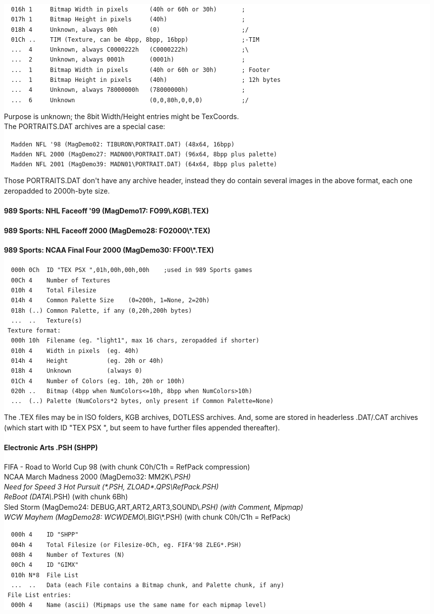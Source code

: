 ```
  016h 1     Bitmap Width in pixels      (40h or 60h or 30h)       ;
  017h 1     Bitmap Height in pixels     (40h)                     ;
  018h 4     Unknown, always 00h         (0)                       ;/
  01Ch ..    TIM (Texture, can be 4bpp, 8bpp, 16bpp)               ;-TIM
  ...  4     Unknown, always C0000222h   (C0000222h)               ;\
  ...  2     Unknown, always 0001h       (0001h)                   ;
  ...  1     Bitmap Width in pixels      (40h or 60h or 30h)       ; Footer
  ...  1     Bitmap Height in pixels     (40h)                     ; 12h bytes
  ...  4     Unknown, always 78000000h   (78000000h)               ;
  ...  6     Unknown                     (0,0,80h,0,0,0)           ;/
```
Purpose is unknown; the 8bit Width/Height entries might be TexCoords.<br/>
The PORTRAITS.DAT archives are a special case:<br/>
```
  Madden NFL '98 (MagDemo02: TIBURON\PORTRAIT.DAT) (48x64, 16bpp)
  Madden NFL 2000 (MagDemo27: MADN00\PORTRAIT.DAT) (96x64, 8bpp plus palette)
  Madden NFL 2001 (MagDemo39: MADN01\PORTRAIT.DAT) (64x64, 8bpp plus palette)
```
Those PORTRAITS.DAT don't have any archive header, instead they do contain
several images in the above format, each one zeropadded to 2000h-byte size.<br/>

#### 989 Sports: NHL Faceoff '99 (MagDemo17: FO99\\*.KGB\\*.TEX)
#### 989 Sports: NHL Faceoff 2000 (MagDemo28: FO2000\\*.TEX)
#### 989 Sports: NCAA Final Four 2000 (MagDemo30: FF00\\*.TEX)
```
  000h 0Ch  ID "TEX PSX ",01h,00h,00h,00h    ;used in 989 Sports games
  00Ch 4    Number of Textures
  010h 4    Total Filesize
  014h 4    Common Palette Size    (0=200h, 1=None, 2=20h)
  018h (..) Common Palette, if any (0,20h,200h bytes)
  ...  ..   Texture(s)
 Texture format:
  000h 10h  Filename (eg. "light1", max 16 chars, zeropadded if shorter)
  010h 4    Width in pixels  (eg. 40h)
  014h 4    Height           (eg. 20h or 40h)
  018h 4    Unknown          (always 0)
  01Ch 4    Number of Colors (eg. 10h, 20h or 100h)
  020h ..   Bitmap (4bpp when NumColors<=10h, 8bpp when NumColors>10h)
  ...  (..) Palette (NumColors*2 bytes, only present if Common Palette=None)
```
The .TEX files may be in ISO folders, KGB archives, DOTLESS archives. And, some
are stored in headerless .DAT/.CAT archives (which start with ID "TEX PSX ",
but seem to have further files appended thereafter).<br/>

#### Electronic Arts .PSH (SHPP)
FIFA - Road to World Cup 98 (with chunk C0h/C1h = RefPack compression)<br/>
NCAA March Madness 2000 (MagDemo32: MM2K\\*.PSH)<br/>
Need for Speed 3 Hot Pursuit (\*.PSH, ZLOAD\*.QPS\RefPack.PSH)<br/>
ReBoot (DATA\\*.PSH) (with chunk 6Bh)<br/>
Sled Storm (MagDemo24: DEBUG,ART,ART2,ART3,SOUND\\*.PSH) (with Comment, Mipmap)<br/>
WCW Mayhem (MagDemo28: WCWDEMO\\*.BIG\\*.PSH) (with chunk C0h/C1h = RefPack)<br/>
```
  000h 4    ID "SHPP"
  004h 4    Total Filesize (or Filesize-0Ch, eg. FIFA'98 ZLEG*.PSH)
  008h 4    Number of Textures (N)
  00Ch 4    ID "GIMX"
  010h N*8  File List
  ...  ..   Data (each File contains a Bitmap chunk, and Palette chunk, if any)
 File List entries:
  000h 4    Name (ascii) (Mipmaps use the same name for each mipmap level)
```